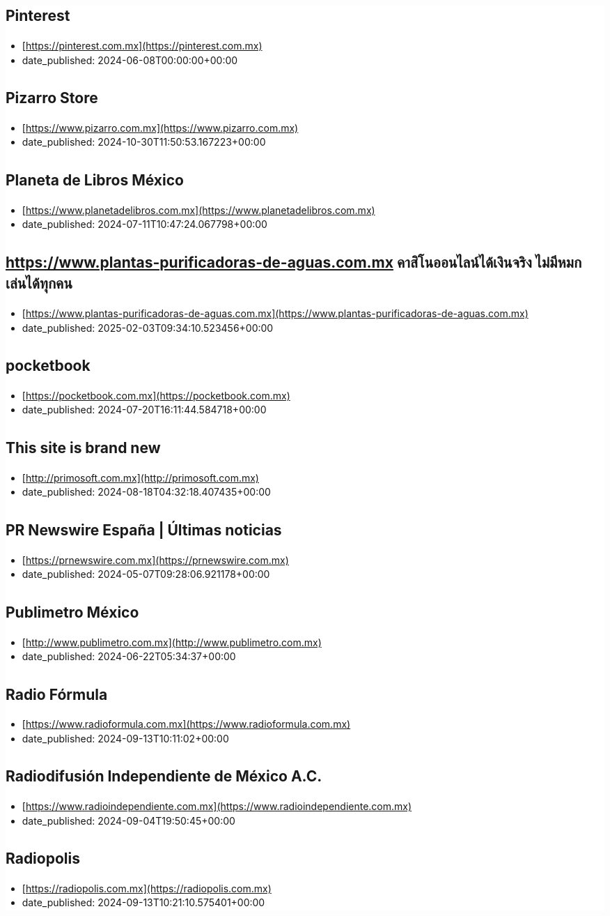  ## Pinterest
 - [https://pinterest.com.mx](https://pinterest.com.mx)
 - date_published: 2024-06-08T00:00:00+00:00

 ## Pizarro Store
 - [https://www.pizarro.com.mx](https://www.pizarro.com.mx)
 - date_published: 2024-10-30T11:50:53.167223+00:00

 ## Planeta de Libros México
 - [https://www.planetadelibros.com.mx](https://www.planetadelibros.com.mx)
 - date_published: 2024-07-11T10:47:24.067798+00:00

 ## https://www.plantas-purificadoras-de-aguas.com.mx คาสิโนออนไลน์ได้เงินจริง ไม่มีหมก เล่นได้ทุกคน
 - [https://www.plantas-purificadoras-de-aguas.com.mx](https://www.plantas-purificadoras-de-aguas.com.mx)
 - date_published: 2025-02-03T09:34:10.523456+00:00

 ## pocketbook
 - [https://pocketbook.com.mx](https://pocketbook.com.mx)
 - date_published: 2024-07-20T16:11:44.584718+00:00

 ## This site is brand new
 - [http://primosoft.com.mx](http://primosoft.com.mx)
 - date_published: 2024-08-18T04:32:18.407435+00:00

 ## PR Newswire España | Últimas noticias
 - [https://prnewswire.com.mx](https://prnewswire.com.mx)
 - date_published: 2024-05-07T09:28:06.921178+00:00

 ## Publimetro México
 - [http://www.publimetro.com.mx](http://www.publimetro.com.mx)
 - date_published: 2024-06-22T05:34:37+00:00

 ## Radio Fórmula
 - [https://www.radioformula.com.mx](https://www.radioformula.com.mx)
 - date_published: 2024-09-13T10:11:02+00:00

 ## Radiodifusión Independiente de México A.C.
 - [https://www.radioindependiente.com.mx](https://www.radioindependiente.com.mx)
 - date_published: 2024-09-04T19:50:45+00:00

 ## Radiopolis
 - [https://radiopolis.com.mx](https://radiopolis.com.mx)
 - date_published: 2024-09-13T10:21:10.575401+00:00
